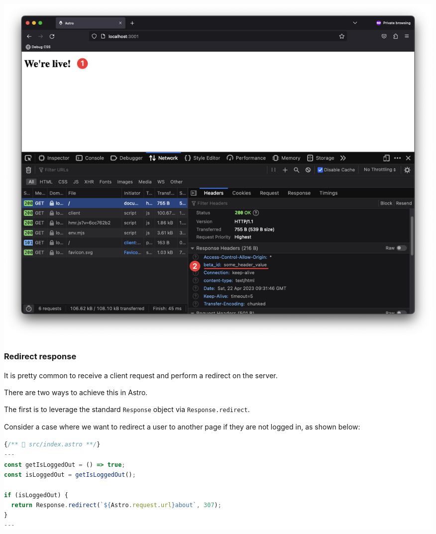 ![Setting a custom header on the server response.](CleanShot%202023-04-22%20at%2011.31.50.png)

### Redirect response 
It is pretty common to receive a client request and perform a redirect on the server. 

There are two ways to achieve this in Astro. 

The first is to leverage the standard `Response` object via `Response.redirect`. 

Consider a case where we want to redirect a user to another page if they are not logged in, as shown below: 

```js
{/** 📂 src/index.astro **/}
---
const getIsLoggedOut = () => true;
const isLoggedOut = getIsLoggedOut();

if (isLoggedOut) {
  return Response.redirect(`${Astro.request.url}about`, 307);
}
---
```
